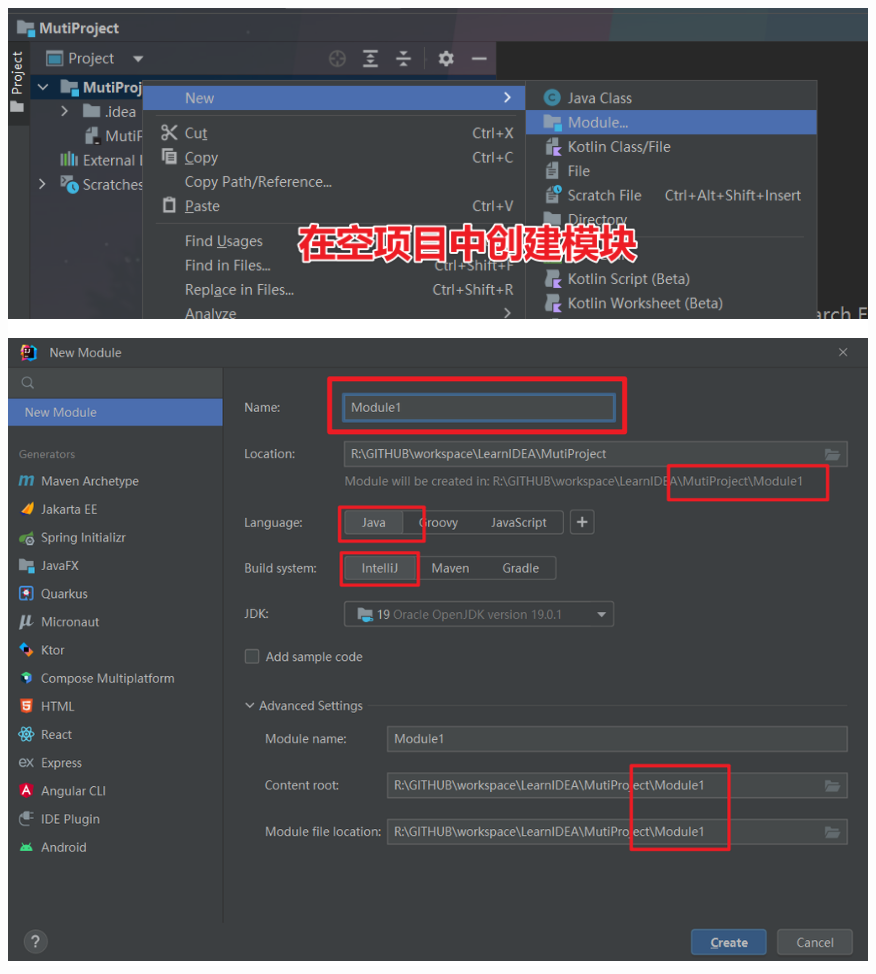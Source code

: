 ![image-20221201171650971](assets/image-20221201171650971.png)

![image-20221201171737755](assets/image-20221201171737755.png)
